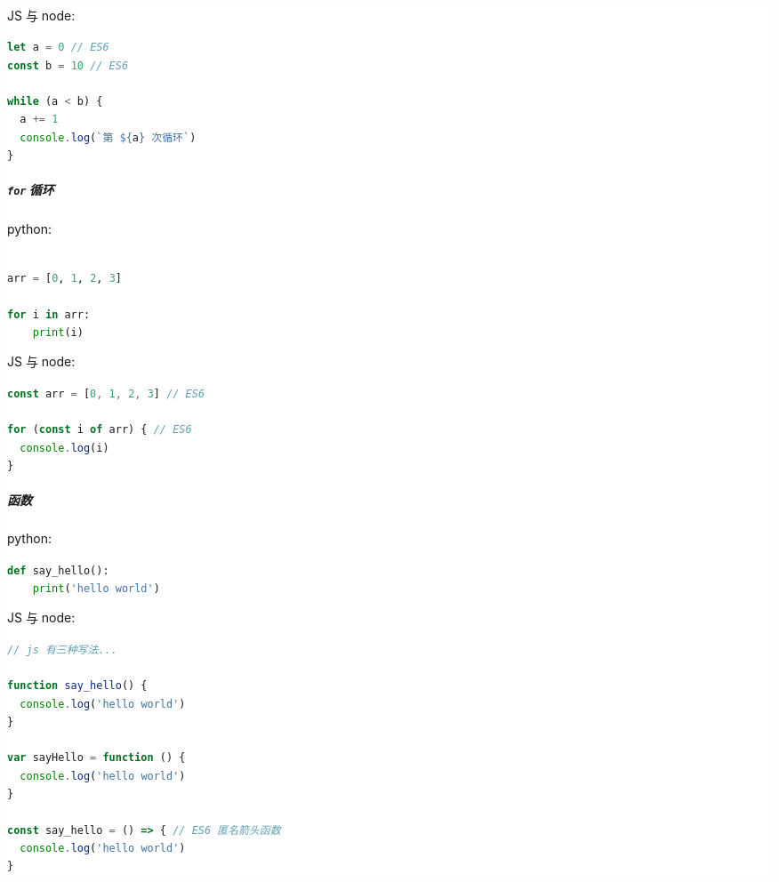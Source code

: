 JS 与 node:

```js
let a = 0 // ES6
const b = 10 // ES6

while (a < b) {
  a += 1
  console.log(`第 ${a} 次循环`)
}

```

##### `for` 循环

python:

```python

arr = [0, 1, 2, 3]

for i in arr:
    print(i)
```

JS 与 node:

```js
const arr = [0, 1, 2, 3] // ES6

for (const i of arr) { // ES6
  console.log(i)
}
```
##### 函数

python:

```python
def say_hello():
    print('hello world')
```

JS 与 node:

```js
// js 有三种写法...

function say_hello() {
  console.log('hello world')
}

var sayHello = function () {
  console.log('hello world')
}

const say_hello = () => { // ES6 匿名箭头函数
  console.log('hello world')
}

```

